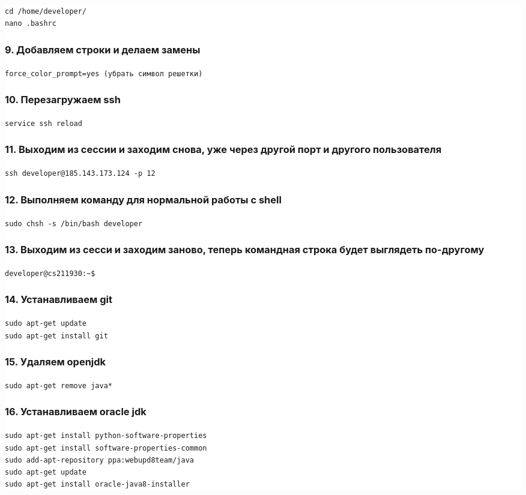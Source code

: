 ```
cd /home/developer/
nano .bashrc
```

### 9. Добавляем строки и делаем замены

```
force_color_prompt=yes (убрать символ решетки)
```

### 10. Перезагружаем ssh

```
service ssh reload
```

### 11. Выходим из сессии и заходим снова, уже через другой порт и другого пользователя

```
ssh developer@185.143.173.124 -p 12
```

### 12. Выполняем команду для нормальной работы с shell

```
sudo chsh -s /bin/bash developer
```

### 13. Выходим из сесси и заходим заново, теперь командная строка будет выглядеть по-другому

```
developer@cs211930:~$
```

### 14. Устанавливаем git

```
sudo apt-get update
sudo apt-get install git
```

### 15. Удаляем openjdk

```
sudo apt-get remove java*
```

### 16. Устанавливаем oracle jdk

```
sudo apt-get install python-software-properties
sudo apt-get install software-properties-common
sudo add-apt-repository ppa:webupd8team/java
sudo apt-get update
sudo apt-get install oracle-java8-installer
```
